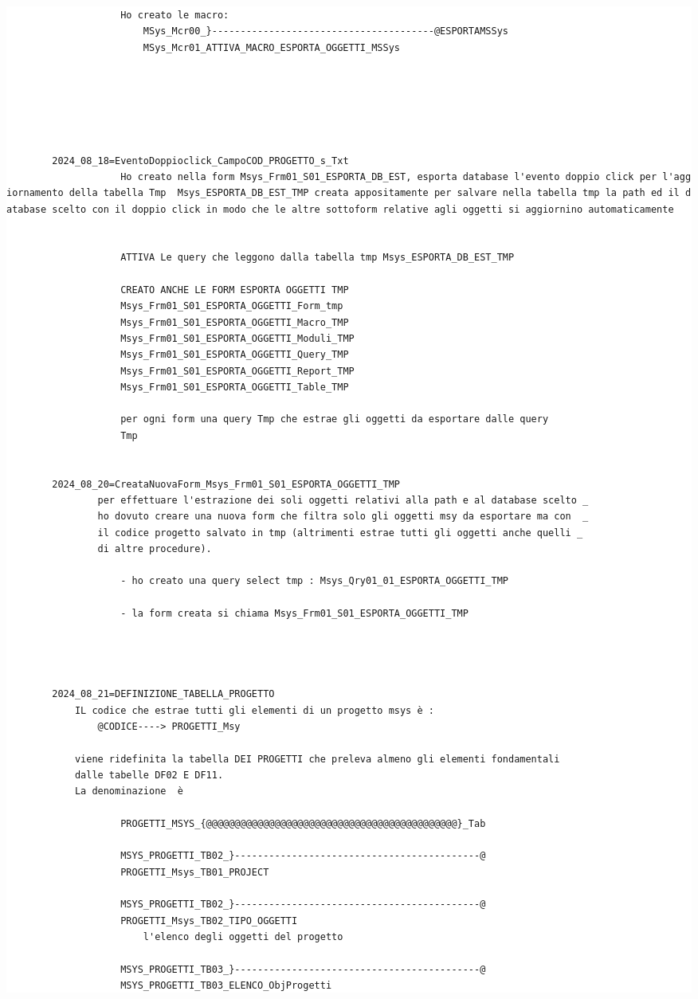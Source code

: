 
						Ho creato le macro:
							MSys_Mcr00_}---------------------------------------@ESPORTAMSSys
							MSys_Mcr01_ATTIVA_MACRO_ESPORTA_OGGETTI_MSSys






			2024_08_18=EventoDoppioclick_CampoCOD_PROGETTO_s_Txt
						Ho creato nella form Msys_Frm01_S01_ESPORTA_DB_EST, esporta database l'evento doppio click per l'aggiornamento della tabella Tmp  Msys_ESPORTA_DB_EST_TMP creata appositamente per salvare nella tabella tmp la path ed il database scelto con il doppio click in modo che le altre sottoform relative agli oggetti si aggiornino automaticamente


						ATTIVA Le query che leggono dalla tabella tmp Msys_ESPORTA_DB_EST_TMP

						CREATO ANCHE LE FORM ESPORTA OGGETTI TMP
						Msys_Frm01_S01_ESPORTA_OGGETTI_Form_tmp
						Msys_Frm01_S01_ESPORTA_OGGETTI_Macro_TMP
						Msys_Frm01_S01_ESPORTA_OGGETTI_Moduli_TMP
						Msys_Frm01_S01_ESPORTA_OGGETTI_Query_TMP
						Msys_Frm01_S01_ESPORTA_OGGETTI_Report_TMP
						Msys_Frm01_S01_ESPORTA_OGGETTI_Table_TMP

						per ogni form una query Tmp che estrae gli oggetti da esportare dalle query
						Tmp


			2024_08_20=CreataNuovaForm_Msys_Frm01_S01_ESPORTA_OGGETTI_TMP
					per effettuare l'estrazione dei soli oggetti relativi alla path e al database scelto _
					ho dovuto creare una nuova form che filtra solo gli oggetti msy da esportare ma con  _
					il codice progetto salvato in tmp (altrimenti estrae tutti gli oggetti anche quelli _
					di altre procedure). 

						- ho creato una query select tmp : Msys_Qry01_01_ESPORTA_OGGETTI_TMP

						- la form creata si chiama Msys_Frm01_S01_ESPORTA_OGGETTI_TMP




			2024_08_21=DEFINIZIONE_TABELLA_PROGETTO
				IL codice che estrae tutti gli elementi di un progetto msys è :
					@CODICE----> PROGETTI_Msy

				viene ridefinita la tabella DEI PROGETTI che preleva almeno gli elementi fondamentali
				dalle tabelle DF02 E DF11.
				La denominazione  è 

						PROGETTI_MSYS_{@@@@@@@@@@@@@@@@@@@@@@@@@@@@@@@@@@@@@@@@@@@@}_Tab
						
						MSYS_PROGETTI_TB02_}-------------------------------------------@
						PROGETTI_Msys_TB01_PROJECT
						
						MSYS_PROGETTI_TB02_}-------------------------------------------@
						PROGETTI_Msys_TB02_TIPO_OGGETTI
							l'elenco degli oggetti del progetto
							
						MSYS_PROGETTI_TB03_}-------------------------------------------@
						MSYS_PROGETTI_TB03_ELENCO_ObjProgetti
